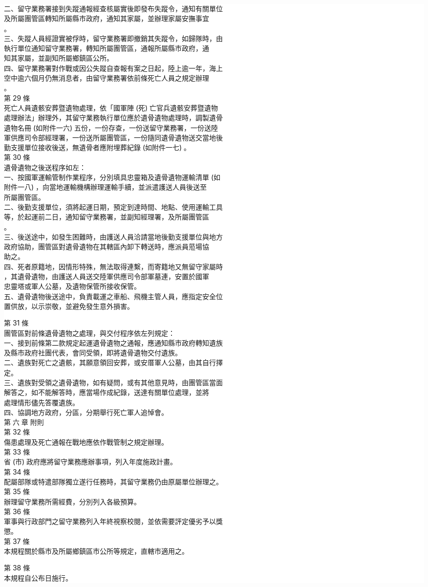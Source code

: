 
二、留守業務署接到失蹤通報經查核屬實後即發布失蹤令，通知有關單位  
及所屬團管區轉知所屬縣市政府，通知其家屬，並辦理家屬安撫事宜  
。  
三、失蹤人員經證實被俘時，留守業務署即撤銷其失蹤令，如歸隊時，由  
執行單位通知留守業務署，轉知所屬團管區，通報所屬縣市政府，通  
知其家屬，並副知所屬鄉鎮區公所。  
四、留守業務署對作戰或因公失蹤自查報有案之日起，陸上逾一年，海上  
空中逾六個月仍無消息者，由留守業務署依前條死亡人員之規定辦理  
。  
第 29 條  
死亡人員遺骸安葬暨遺物處理，依「國軍陣 (死) 亡官兵遺骸安葬暨遺物  
處理辦法」辦理外，其留守業務執行單位應於遺骨遺物處理時，調製遺骨  
遺物名冊 (如附件一六) 五份，一份存查，一份送留守業務署，一份送陸  
軍供應司令部經理署，一份送所屬團管區，一份隨同遺骨遺物送交當地後  
勤支援單位接收後送，無遺骨者應附埋葬紀錄 (如附件一七) 。  
第 30 條  
遺骨遺物之後送程序如左：  
一、按國軍運輸管制作業程序，分別填具忠靈箱及遺骨遺物運輸清單 (如  
附件一八) ，向當地運輸機構辦理運輸手續，並派遣護送人員後送至  
所屬團管區。  
二、後勤支援單位，須將起運日期，預定到達時間、地點、使用運輸工具  
等，於起運前二日，通知留守業務署，並副知經理署，及所屬團管區  
。  
三、後送途中，如發生困難時，由護送人員洽請當地後勤支援單位與地方  
政府協助，團管區對遺骨遺物在其轄區內卸下轉送時，應派員蒞場協  
助之。  
四、死者原籍地，因情形特殊，無法取得連繫，而寄籍地又無留守家屬時  
，其遺骨遺物，由護送人員送交陸軍供應司令部軍墓連，安置於國軍  
忠靈塔或軍人公墓，及遺物保管所接收保管。  
五、遺骨遺物後送途中，負責載運之車船、飛機主管人員，應指定安全位  
置供放，以示崇敬，並避免發生意外損害。  


第 31 條  
團管區對前條遺骨遺物之處理，與交付程序依左列規定：  
一、接到前條第二款規定起運遺骨遺物之通報，應通知縣市政府轉知遺族  
及縣市政府社團代表，會同受領，即將遺骨遺物交付遺族。  
二、遺族對死亡之遺骸，其願意領回安葬，或安厝軍人公墓，由其自行擇  
定。  
三、遺族對受領之遺骨遺物，如有疑問，或有其他意見時，由團管區當面  
解答之，如不能解答時，應當場作成紀錄，送達有關單位處理，並將  
處理情形儘先答覆遺族。  
四、協調地方政府，分區，分期舉行死亡軍人追悼會。  
第 六 章 附則  
第 32 條  
傷患處理及死亡通報在戰地應依作戰管制之規定辦理。  
第 33 條  
省 (市) 政府應將留守業務應辦事項，列入年度施政計畫。  
第 34 條  
配屬部隊或特遣部隊獨立遂行任務時，其留守業務仍由原屬單位辦理之。  
第 35 條  
辦理留守業務所需經費，分別列入各級預算。  
第 36 條  
軍事與行政部門之留守業務列入年終視察校閱，並依需要評定優劣予以獎  
懲。  
第 37 條  
本規程關於縣市及所屬鄉鎮區市公所等規定，直轄市適用之。  


第 38 條  
本規程自公布日施行。  



